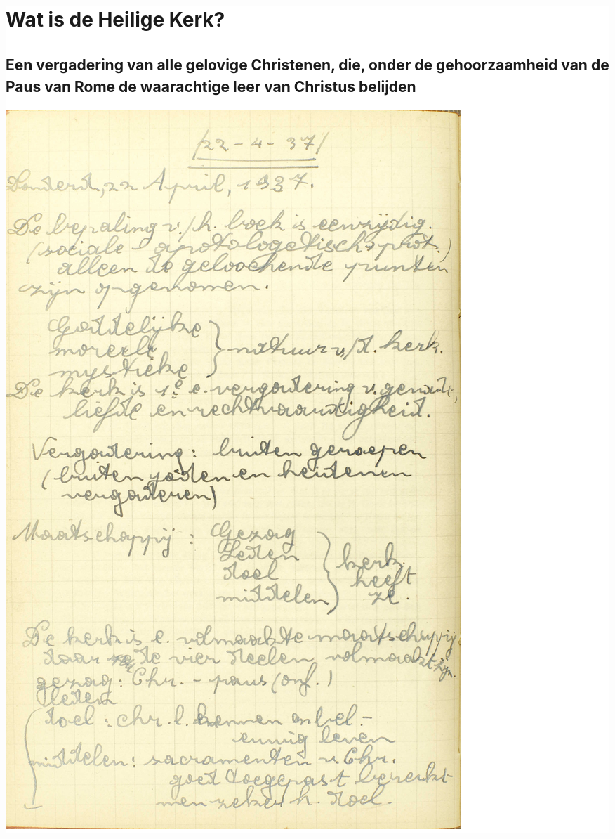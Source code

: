 
# Wat is de Heilige Kerk?

## Een vergadering van alle gelovige Christenen, die, onder de gehoorzaamheid van de Paus van Rome de waarachtige leer van Christus belijden

<span class=marginnote>
  <img src="resources/1200a.jpg">